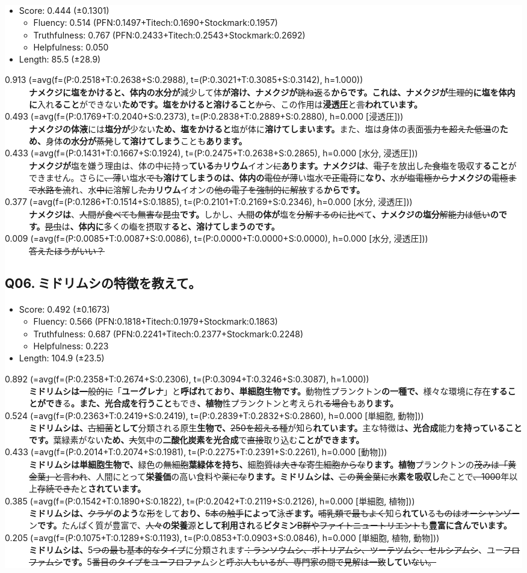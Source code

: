 - Score: 0.444 (±0.1301)
  - Fluency: 0.514 (PFN:0.1497+Titech:0.1690+Stockmark:0.1957)
  - Truthfulness: 0.767 (PFN:0.2433+Titech:0.2543+Stockmark:0.2692)
  - Helpfulness: 0.050
- Length: 85.5 (±28.9)

<dl>
<dt>0.913 (=avg(f=(P:0.2518+T:0.2638+S:0.2988), t=(P:0.3021+T:0.3085+S:0.3142), h=1.000))</dt>
<dd><b>ナメクジに塩をかけると、体内の水分が</b>減少して体<b>が溶け、ナメクジが</b><s>跳ね返</s>る<b>からです。これは、ナメクジが</b><s>生理的</s><b>に塩を体内に</b>入れ<b>ること</b>ができない<b>ためです。塩をかけると溶けること</b><s>から</s>、この作用は<b>浸透圧</b>と<s>言</s><b>われています。</b></dd>
<dt>0.493 (=avg(f=(P:0.1769+T:0.2040+S:0.2373), t=(P:0.2838+T:0.2889+S:0.2880), h=0.000 [浸透圧]))</dt>
<dd><b>ナメクジの体液</b>には<b>塩分が</b>少ない<b>ため、塩をかけると</b>塩が体に<b>溶けてしまいます。</b>また、塩は身体の表面<s>張力を超えた低温</s>の<b>ため、</b>身体<b>の水分が</b><s>蒸発</s>し<b>て溶けてしまう</b>ことも<b>あります。</b></dd>
<dt>0.433 (=avg(f=(P:0.1431+T:0.1667+S:0.1924), t=(P:0.2475+T:0.2638+S:0.2865), h=0.000 [水分, 浸透圧]))</dt>
<dd><b>ナメクジが</b>塩を嫌う理由は、体の中<s>に</s>持っ<b>ている</b><s>カ</s><b>リウム</b>イオン<s>に</s><b>あります。ナメクジは</b>、<s>電子</s>を放出し<s>た食塩</s>を吸収す<b>ること</b>ができません。さらに<s>、薄</s>い塩水<s>でも</s><b>溶けてしまうのは、体内の</b><s>電位が薄</s>い塩水<s>で正電荷</s>に<b>なり、</b>水<s>が塩電極から</s><b>ナメクジの</b><s>電極まで水路を流</s>れ、水<s>中に</s>溶解し<s>たカ</s><b>リウム</b>イオンの<s>他の電子を強制的に解放</s>する<b>からです。</b></dd>
<dt>0.377 (=avg(f=(P:0.1286+T:0.1514+S:0.1885), t=(P:0.2101+T:0.2169+S:0.2346), h=0.000 [水分, 浸透圧]))</dt>
<dd><b>ナメクジは</b>、<s>人間が食べても無害な昆虫</s><b>です。</b>しかし、<s>人間</s><b>の体が</b>塩を<s>分解するのに比べ</s>て<b>、ナメクジの塩分</b><s>解能力は低い</s><b>のです。</b><s>昆虫</s>は<b>、体内に</b>多くの<s>塩</s>を摂取す<b>ると、溶けてしまうのです。</b></dd>
<dt>0.009 (=avg(f=(P:0.0085+T:0.0087+S:0.0086), t=(P:0.0000+T:0.0000+S:0.0000), h=0.000 [水分, 浸透圧]))</dt>
<dd><s>答えたほうがいい？</s></dd>
</dl>

## <a name="Q06"></a>Q06. ミドリムシの特徴を教えて。

- Score: 0.492 (±0.1673)
  - Fluency: 0.566 (PFN:0.1818+Titech:0.1979+Stockmark:0.1863)
  - Truthfulness: 0.687 (PFN:0.2241+Titech:0.2377+Stockmark:0.2248)
  - Helpfulness: 0.223
- Length: 104.9 (±23.5)

<dl>
<dt>0.892 (=avg(f=(P:0.2358+T:0.2674+S:0.2306), t=(P:0.3094+T:0.3246+S:0.3087), h=1.000))</dt>
<dd><b>ミドリムシは</b><s>一般的に</s>「<b>ユーグレナ</b>」と<b>呼ばれ</b>て<b>おり、単細胞生物です。</b>動物性プランクトン<b>の一種で、</b>様々な環境に存在<b>することができ</b>る<b>。また、光合成を行うこと</b>もでき<b>、植物</b>性プランクトンと考えられ<s>る場合</s>もあ<b>ります。</b></dd>
<dt>0.524 (=avg(f=(P:0.2363+T:0.2419+S:0.2419), t=(P:0.2839+T:0.2832+S:0.2860), h=0.000 [単細胞, 動物]))</dt>
<dd><b>ミドリムシは、</b><s>古細菌</s><b>として</b>分類される原生<b>生物で、</b><s>250を超える種</s>が知ら<b>れています。</b>主な特徴は<b>、光合成</b>能力<b>を持っていることです。</b>葉緑素がない<b>ため、</b><s>大</s>気中の<b>二酸化炭素を光合成</b>で<s>直接</s>取り込む<b>ことができます。</b></dd>
<dt>0.433 (=avg(f=(P:0.2014+T:0.2074+S:0.1981), t=(P:0.2275+T:0.2391+S:0.2261), h=0.000 [動物]))</dt>
<dd><b>ミドリムシは単細胞生物で、</b>緑色の<s>無細胞</s><b>葉緑体を持ち、</b>細胞<s>質は大きな寄生細胞からな</s><b>ります。植物</b>プランクトンの<s>茂みは「黄金葉」と言われ</s>、人間にとって<b>栄養価</b>の高い食料や<s>薬にな</s><b>ります。ミドリムシは、</b><s>この黄金葉に水</s><b>素を吸収し</b><s>た</s>ことで<s>、1000</s>年以上<s>存続できた</s>と<b>されています。</b></dd>
<dt>0.385 (=avg(f=(P:0.1542+T:0.1890+S:0.1822), t=(P:0.2042+T:0.2119+S:0.2126), h=0.000 [単細胞, 植物]))</dt>
<dd><b>ミドリムシは、</b><s>クラゲ</s><b>のよう</b>な<s>形</s>をして<b>おり、</b><s>5本の触手</s><b>によって</b>泳<s>ぎ</s><b>ます。</b><s>哺乳類で最もよく</s>知ら<b>れてい</b>る<s>ものはオーシャンゾー</s>ン<b>です。</b>たんぱく質が豊富で、<s>人々</s><b>の栄養</b>源<b>として利用され</b>る<b>ビタミン</b><s>B群やファイトニュートリエント</s>も<b>豊富に含んでいます。</b></dd>
<dt>0.205 (=avg(f=(P:0.1075+T:0.1289+S:0.1193), t=(P:0.0853+T:0.0903+S:0.0846), h=0.000 [単細胞, 植物, 動物]))</dt>
<dd><b>ミドリムシは、</b>5<s>つの最も基本的なタイプ</s>に分類されます<s>：ランソウムシ、ボトリアムシ、ツーテツムシ、セルシアムシ</s>、ユー<s>フロファムシ</s><b>です。</b>5<s>番目のタイプをユーフロファ</s>ムシと<s>呼ぶ人もいるが、専門家の間で見解は一致</s><b>してい</b><s>ない。</s></dd>
</dl>
